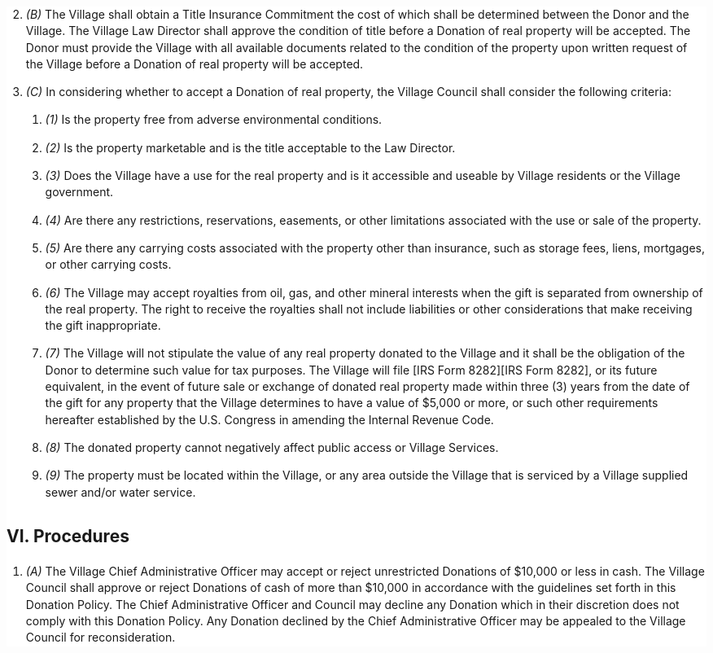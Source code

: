 2. _(B)_ The Village shall obtain a Title Insurance Commitment the cost of which
shall be determined between the Donor and the Village. The Village Law Director
shall approve the condition of title before a Donation of real property will be
accepted. The Donor must provide the Village with all available documents
related to the condition of the property upon written request of the Village
before a Donation of real property will be accepted.

3. _(C)_ In considering whether to accept a Donation of real property, the
Village Council shall consider the following criteria:

    1. _(1)_ Is the property free from adverse environmental conditions.

    2. _(2)_ Is the property marketable and is the title acceptable to the Law
    Director.

    3. _(3)_ Does the Village have a use for the real property and is it
    accessible and useable by Village residents or the Village government.

    4. _(4)_ Are there any restrictions, reservations, easements, or other
    limitations associated with the use or sale of the property.

    5. _(5)_ Are there any carrying costs associated with the property other
    than insurance, such as storage fees, liens, mortgages, or other carrying
    costs.

    6. _(6)_ The Village may accept royalties from oil, gas, and other mineral
    interests when the gift is separated from ownership of the real property.
    The right to receive the royalties shall not include liabilities or other
    considerations that make receiving the gift inappropriate.

    7. _(7)_ The Village will not stipulate the value of any real property
    donated to the Village and it shall be the obligation of the Donor to
    determine such value for tax purposes. The Village will file [IRS Form
    8282][IRS Form 8282], or its future equivalent, in the event of future sale
    or exchange of donated real property made within three (3) years from the
    date of the gift for any property that the Village determines to have a
    value of $5,000 or more, or such other requirements hereafter established by
    the U.S. Congress in amending the Internal Revenue Code.

    8. _(8)_ The donated property cannot negatively affect public access or
    Village Services.

    9. _(9)_ The property must be located within the Village, or any area
    outside the Village that is serviced by a Village supplied sewer and/or
    water service.

## VI. Procedures

1. _(A)_ The Village Chief Administrative Officer may accept or reject
unrestricted Donations of $10,000 or less in cash. The Village Council shall
approve or reject Donations of cash of more than $10,000 in accordance with the
guidelines set forth in this Donation Policy. The Chief Administrative Officer
and Council may decline any Donation which in their discretion does not comply
with this Donation Policy. Any Donation declined by the Chief Administrative
Officer may be appealed to the Village Council for reconsideration.
